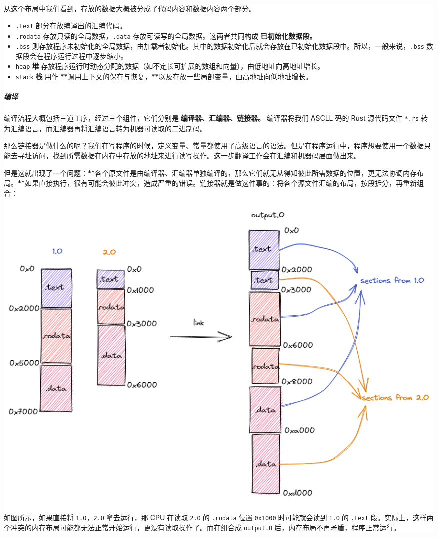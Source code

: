 从这个布局中我们看到，存放的数据大概被分成了代码内容和数据内容两个部分。

* `.text` 部分存放编译出的汇编代码。
* `.rodata` 存放只读的全局数据，`.data` 存放可读写的全局数据。这两者共同构成 **已初始化数据段。**
* `.bss` 则存放程序未初始化的全局数据，由加载者初始化。其中的数据初始化后就会存放在已初始化数据段中。所以，一般来说，`.bss` 数据段会在程序运行过程中逐步缩小。
* `heap` **堆** 存放程序运行时动态分配的数据（如不定长可扩展的数组和向量），由低地址向高地址增长。
* `stack` **栈** 用作 **调用上下文的保存与恢复，**以及存放一些局部变量，由高地址向低地址增长。

##### 编译

编译流程大概包括三道工序，经过三个组件，它们分别是 **编译器、汇编器、链接器。** 编译器将我们 ASCLL 码的 Rust 源代码文件 `*.rs` 转为汇编语言，而汇编器再将汇编语言转为机器可读取的二进制码。

那么链接器是做什么的呢？我们在写程序的时候，定义变量、常量都使用了高级语言的语法。但是在程序运行中，程序想要使用一个数据只能去寻址访问，找到所需数据在内存中存放的地址来进行读写操作。这一步翻译工作会在汇编和机器码层面做出来。

但是这就出现了一个问题：**各个原文件是由编译器、汇编器单独编译的，那么它们就无从得知彼此所需数据的位置，更无法协调内存布局。**如果直接执行，很有可能会彼此冲突，造成严重的错误。链接器就是做这件事的：将各个源文件汇编的布局，按段拆分，再重新组合：

![链接器工作图示](img/zcore-link-sections.png)

如图所示，如果直接将 `1.O`，`2.O` 拿去运行，那 CPU 在读取 `2.O` 的 `.rodata` 位置 `0x1000` 时可能就会读到 `1.O` 的 `.text` 段。实际上，这样两个冲突的内存布局可能都无法正常开始运行，更没有读取操作了。而在组合成 `output.O` 后，内存布局不再矛盾，程序正常运行。
